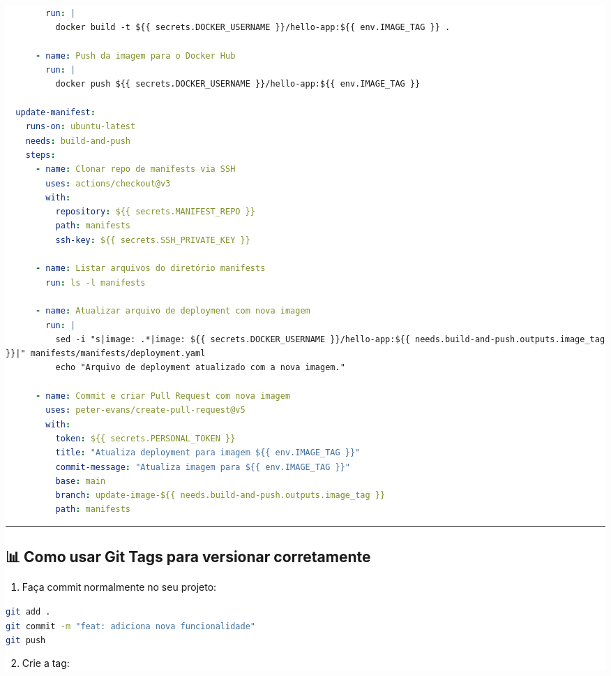 ```yaml
        run: |
          docker build -t ${{ secrets.DOCKER_USERNAME }}/hello-app:${{ env.IMAGE_TAG }} .

      - name: Push da imagem para o Docker Hub
        run: |
          docker push ${{ secrets.DOCKER_USERNAME }}/hello-app:${{ env.IMAGE_TAG }}

  update-manifest:
    runs-on: ubuntu-latest
    needs: build-and-push
    steps:
      - name: Clonar repo de manifests via SSH
        uses: actions/checkout@v3
        with:
          repository: ${{ secrets.MANIFEST_REPO }}
          path: manifests
          ssh-key: ${{ secrets.SSH_PRIVATE_KEY }}

      - name: Listar arquivos do diretório manifests
        run: ls -l manifests

      - name: Atualizar arquivo de deployment com nova imagem
        run: |
          sed -i "s|image: .*|image: ${{ secrets.DOCKER_USERNAME }}/hello-app:${{ needs.build-and-push.outputs.image_tag }}|" manifests/manifests/deployment.yaml
          echo "Arquivo de deployment atualizado com a nova imagem."

      - name: Commit e criar Pull Request com nova imagem
        uses: peter-evans/create-pull-request@v5
        with:
          token: ${{ secrets.PERSONAL_TOKEN }}
          title: "Atualiza deployment para imagem ${{ env.IMAGE_TAG }}"
          commit-message: "Atualiza imagem para ${{ env.IMAGE_TAG }}"
          base: main
          branch: update-image-${{ needs.build-and-push.outputs.image_tag }}
          path: manifests
```

---

## 📊 Como usar Git Tags para versionar corretamente

1. Faça commit normalmente no seu projeto:

```bash
git add .
git commit -m "feat: adiciona nova funcionalidade"
git push
```

2. Crie a tag:
